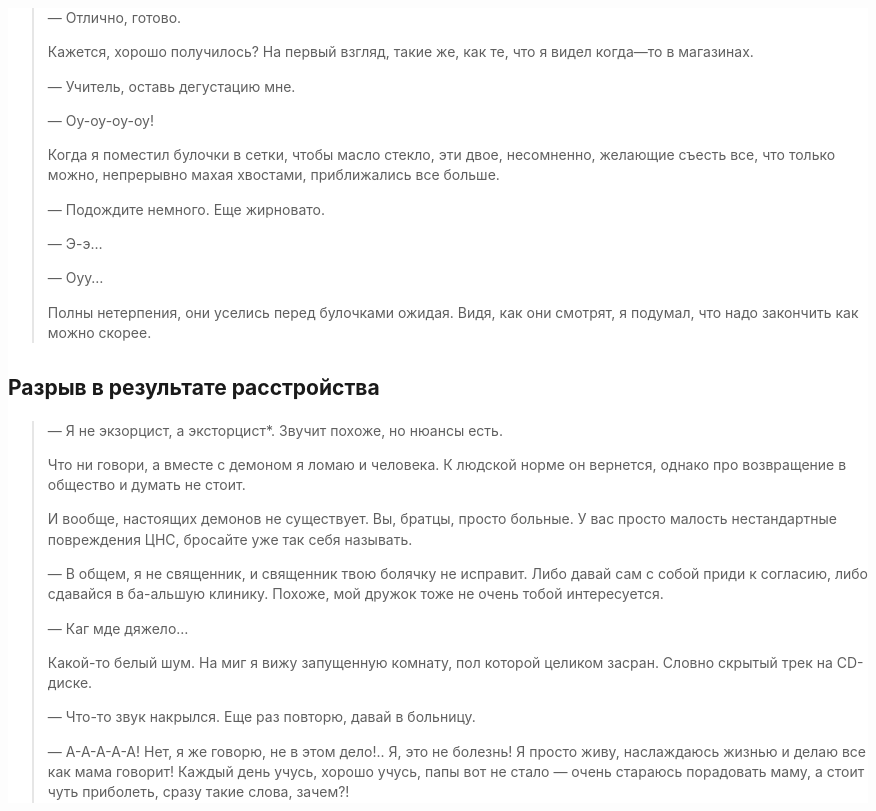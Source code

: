 > — Отлично, готово.
> 
> Кажется, хорошо получилось? На первый взгляд, такие же, как те, что я видел когда—то в магазинах.
> 
> — Учитель, оставь дегустацию мне.
> 
> — Оу-оу-оу-оу!
> 
> Когда я поместил булочки в сетки, чтобы масло стекло, эти двое, несомненно, желающие съесть все, что только можно, непрерывно махая хвостами, приближались все больше.
> 
> — Подождите немного. Еще жирновато.
> 
> — Э-э…
> 
> — Оуу…
> 
> Полны нетерпения, они уселись перед булочками ожидая. Видя, как они смотрят, я подумал, что надо закончить как можно скорее.


Разрыв в результате расстройства
---

> — Я не экзорцист, а эксторцист*. Звучит похоже, но нюансы есть.
>
> Что ни говори, а вместе с демоном я ломаю и человека. К людской норме он вернется, однако про возвращение в общество и думать не стоит.
>
> И вообще, настоящих демонов не существует. Вы, братцы, просто больные. У вас просто малость нестандартные повреждения ЦНС, бросайте уже так себя называть.
> 
> — В общем, я не священник, и священник твою болячку не исправит. Либо давай сам с собой приди к согласию, либо сдавайся в ба-альшую клинику. Похоже, мой дружок тоже не очень тобой интересуется.
> 
> — Каг мде дяжело…
> 
> Какой-то белый шум. На миг я вижу запущенную комнату, пол которой целиком засран. Словно скрытый трек на CD-диске.
>
> — Что-то звук накрылся. Еще раз повторю, давай в больницу.
> 
> — А-А-А-А-А! Нет, я же говорю, не в этом дело!.. Я, это не болезнь! Я просто живу, наслаждаюсь жизнью и делаю все как мама говорит! Каждый день учусь, хорошо учусь, папы вот не стало — очень стараюсь порадовать маму, а стоит чуть приболеть, сразу такие слова, зачем?!


